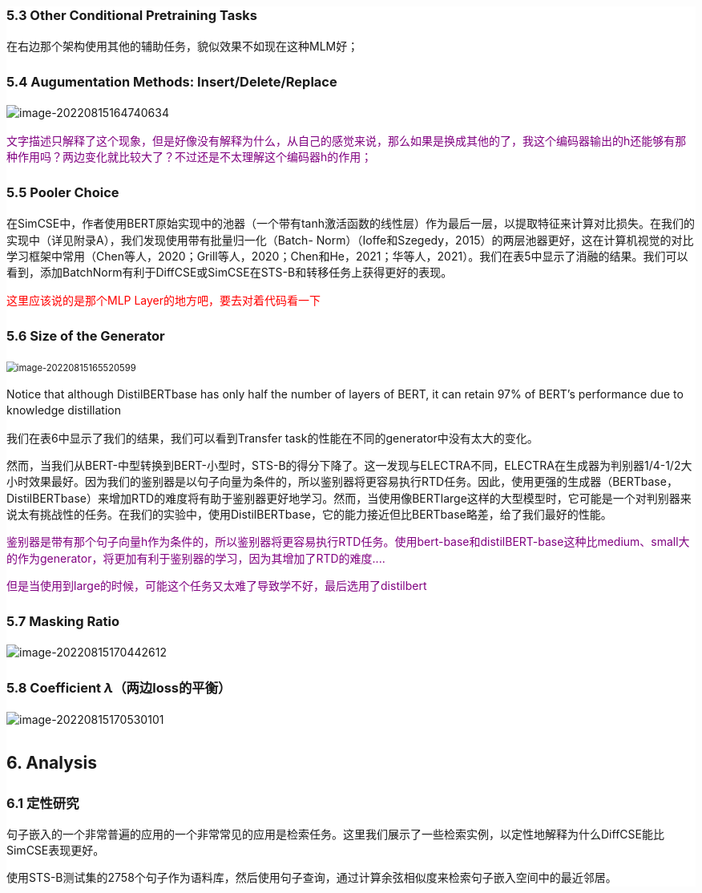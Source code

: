 ### 5.3 Other Conditional Pretraining Tasks

在右边那个架构使用其他的辅助任务，貌似效果不如现在这种MLM好；

### 5.4 Augumentation Methods: Insert/Delete/Replace

![image-20220815164740634](http://yixuan004.oss-cn-hangzhou.aliyuncs.com/img/image-20220815164740634.png)

<font color='purple'>文字描述只解释了这个现象，但是好像没有解释为什么，从自己的感觉来说，那么如果是换成其他的了，我这个编码器输出的h还能够有那种作用吗？两边变化就比较大了？不过还是不太理解这个编码器h的作用；</font> 

### 5.5 Pooler Choice

在SimCSE中，作者使用BERT原始实现中的池器（一个带有tanh激活函数的线性层）作为最后一层，以提取特征来计算对比损失。在我们的实现中（详见附录A），我们发现使用带有批量归一化（Batch- Norm）（Ioffe和Szegedy，2015）的两层池器更好，这在计算机视觉的对比学习框架中常用（Chen等人，2020；Grill等人，2020；Chen和He，2021；华等人，2021）。我们在表5中显示了消融的结果。我们可以看到，添加BatchNorm有利于DiffCSE或SimCSE在STS-B和转移任务上获得更好的表现。

<font color='red'>这里应该说的是那个MLP Layer的地方吧，要去对着代码看一下</font> 

### 5.6 Size of the **Generator**

<img src="http://yixuan004.oss-cn-hangzhou.aliyuncs.com/img/image-20220815165520599.png" alt="image-20220815165520599" style="zoom:80%;" />

Notice that although DistilBERTbase has only half the number of layers of BERT, it can retain 97% of BERT’s performance due to knowledge distillation

我们在表6中显示了我们的结果，我们可以看到Transfer task的性能在不同的generator中没有太大的变化。

然而，当我们从BERT-中型转换到BERT-小型时，STS-B的得分下降了。这一发现与ELECTRA不同，ELECTRA在生成器为判别器1/4-1/2大小时效果最好。因为我们的鉴别器是以句子向量为条件的，所以鉴别器将更容易执行RTD任务。因此，使用更强的生成器（BERTbase，DistilBERTbase）来增加RTD的难度将有助于鉴别器更好地学习。然而，当使用像BERTlarge这样的大型模型时，它可能是一个对判别器来说太有挑战性的任务。在我们的实验中，使用DistilBERTbase，它的能力接近但比BERTbase略差，给了我们最好的性能。

<font color='purple'>鉴别器是带有那个句子向量h作为条件的，所以鉴别器将更容易执行RTD任务。使用bert-base和distilBERT-base这种比medium、small大的作为generator，将更加有利于鉴别器的学习，因为其增加了RTD的难度....</font> 

<font color='purple'>但是当使用到large的时候，可能这个任务又太难了导致学不好，最后选用了distilbert</font> 

### 5.7 Masking Ratio

![image-20220815170442612](http://yixuan004.oss-cn-hangzhou.aliyuncs.com/img/image-20220815170442612.png)

### 5.8 Coefficient $\lambda$（两边loss的平衡）

![image-20220815170530101](http://yixuan004.oss-cn-hangzhou.aliyuncs.com/img/image-20220815170530101.png)

## 6. Analysis

### 6.1 定性研究

句子嵌入的一个非常普遍的应用的一个非常常见的应用是检索任务。这里我们展示了一些检索实例，以定性地解释为什么DiffCSE能比SimCSE表现更好。

使用STS-B测试集的2758个句子作为语料库，然后使用句子查询，通过计算余弦相似度来检索句子嵌入空间中的最近邻居。

